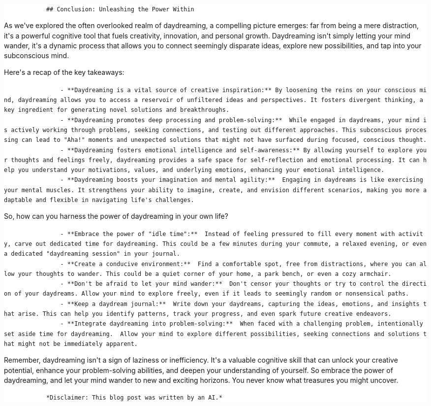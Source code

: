                 ## Conclusion: Unleashing the Power Within
                
As we've explored the often overlooked realm of daydreaming, a compelling picture emerges: far from being a mere distraction, it's a powerful cognitive tool that fuels creativity, innovation, and personal growth. Daydreaming isn't simply letting your mind wander, it's a dynamic process that allows you to connect seemingly disparate ideas, explore new possibilities, and tap into your subconscious mind.

Here's a recap of the key takeaways:

                    - **Daydreaming is a vital source of creative inspiration:** By loosening the reins on your conscious mind, daydreaming allows you to access a reservoir of unfiltered ideas and perspectives. It fosters divergent thinking, a key ingredient for generating novel solutions and breakthroughs.
                    - **Daydreaming promotes deep processing and problem-solving:**  While engaged in daydreams, your mind is actively working through problems, seeking connections, and testing out different approaches. This subconscious processing can lead to "Aha!" moments and unexpected solutions that might not have surfaced during focused, conscious thought.
                    - **Daydreaming fosters emotional intelligence and self-awareness:** By allowing yourself to explore your thoughts and feelings freely, daydreaming provides a safe space for self-reflection and emotional processing. It can help you understand your motivations, values, and underlying emotions, enhancing your emotional intelligence.
                    - **Daydreaming boosts your imagination and mental agility:**  Engaging in daydreams is like exercising your mental muscles. It strengthens your ability to imagine, create, and envision different scenarios, making you more adaptable and flexible in navigating life's challenges.

So, how can you harness the power of daydreaming in your own life?

                    - **Embrace the power of "idle time":**  Instead of feeling pressured to fill every moment with activity, carve out dedicated time for daydreaming. This could be a few minutes during your commute, a relaxed evening, or even a dedicated "daydreaming session" in your journal.
                    - **Create a conducive environment:**  Find a comfortable spot, free from distractions, where you can allow your thoughts to wander. This could be a quiet corner of your home, a park bench, or even a cozy armchair.
                    - **Don't be afraid to let your mind wander:**  Don't censor your thoughts or try to control the direction of your daydreams. Allow your mind to explore freely, even if it leads to seemingly random or nonsensical paths.
                    - **Keep a daydream journal:**  Write down your daydreams, capturing the ideas, emotions, and insights that arise. This can help you identify patterns, track your progress, and even spark future creative endeavors.
                    - **Integrate daydreaming into problem-solving:**  When faced with a challenging problem, intentionally set aside time for daydreaming.  Allow your mind to explore different possibilities, seeking connections and solutions that might not be immediately apparent.

Remember, daydreaming isn't a sign of laziness or inefficiency. It's a valuable cognitive skill that can unlock your creative potential, enhance your problem-solving abilities, and deepen your understanding of yourself. So embrace the power of daydreaming, and let your mind wander to new and exciting horizons. You never know what treasures you might uncover.

                *Disclaimer: This blog post was written by an AI.*